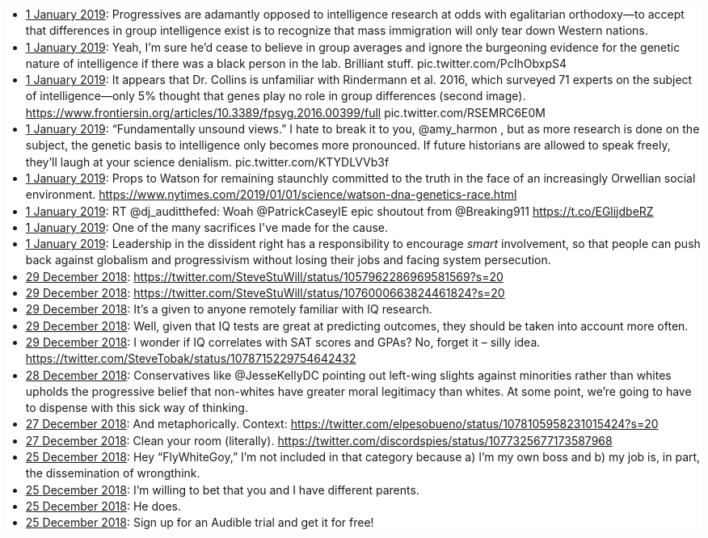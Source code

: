 * [ 1 January 2019](https://web.archive.org/web/20190101224003/https://twitter.com/PatrickCaseyIE/status/1080172331945914368): Progressives are adamantly opposed to intelligence research at odds with egalitarian orthodoxy—to accept that differences in group intelligence exist is to recognize that mass immigration will only tear down Western nations.
* [ 1 January 2019](https://web.archive.org/web/20190101224003/https://twitter.com/PatrickCaseyIE/status/1080172331945914368): Yeah, I’m sure he’d cease to believe in group averages and ignore the burgeoning evidence for the genetic nature of intelligence if there was a black person in the lab.  Brilliant stuff. pic.twitter.com/PcIhObxpS4
* [ 1 January 2019](https://web.archive.org/web/20190101224003/https://twitter.com/PatrickCaseyIE/status/1080172331945914368): It appears that Dr. Collins is unfamiliar with Rindermann et al. 2016, which surveyed 71 experts on the subject of intelligence—only 5% thought that genes play no role in group differences (second image).    https://www.frontiersin.org/articles/10.3389/fpsyg.2016.00399/full  pic.twitter.com/RSEMRC6E0M
* [ 1 January 2019](https://web.archive.org/web/20190101224003/https://twitter.com/PatrickCaseyIE/status/1080172331945914368): “Fundamentally unsound views.”  I hate to break it to you,  @amy_harmon , but as more research is done on the subject, the genetic basis to intelligence only becomes more pronounced.  If future historians are allowed to speak freely, they’ll laugh at your science denialism. pic.twitter.com/KTYDLVVb3f
* [ 1 January 2019](https://web.archive.org/web/20190101224003/https://twitter.com/PatrickCaseyIE/status/1080172331945914368): Props to Watson for remaining staunchly committed to the truth in the face of an increasingly Orwellian social environment. https://www.nytimes.com/2019/01/01/science/watson-dna-genetics-race.html
* [ 1 January 2019](https://web.archive.org/web/20190101055638/https://twitter.com/PatrickCaseyIE/status/1079979693607215104): RT @dj_auditthefed: Woah @PatrickCaseyIE epic shoutout from @Breaking911 https://t.co/EGlijdbeRZ
* [ 1 January 2019](https://web.archive.org/web/20190101030052/https://twitter.com/PatrickCaseyIE/status/1079935460451991553): One of the many sacrifices I've made for the cause.
* [ 1 January 2019](https://web.archive.org/web/20190101024000/https://twitter.com/PatrickCaseyIE/status/1079930209183432704): Leadership in the dissident right has a responsibility to encourage *smart* involvement, so that people can push back against globalism and progressivism without losing their jobs and facing system persecution.
* [29 December 2018](https://web.archive.org/web/20181229054950/https://twitter.com/PatrickCaseyIE/status/1078839899065933824): https://twitter.com/SteveStuWill/status/1057962286969581569?s=20
* [29 December 2018](https://web.archive.org/web/20181229054950/https://twitter.com/PatrickCaseyIE/status/1078839899065933824): https://twitter.com/SteveStuWill/status/1076000663824461824?s=20
* [29 December 2018](https://web.archive.org/web/20181229054950/https://twitter.com/PatrickCaseyIE/status/1078839899065933824): It’s a given to anyone remotely familiar with IQ research.
* [29 December 2018](https://web.archive.org/web/20181229054950/https://twitter.com/PatrickCaseyIE/status/1078839899065933824): Well, given that IQ tests are great at predicting outcomes, they should be taken into account more often.
* [29 December 2018](https://web.archive.org/web/20181229054950/https://twitter.com/PatrickCaseyIE/status/1078839899065933824): I wonder if IQ correlates with SAT scores and GPAs? No, forget it – silly idea. https://twitter.com/SteveTobak/status/1078715229754642432
* [28 December 2018](https://web.archive.org/web/20181228131925/https://twitter.com/PatrickCaseyIE/status/1078551803803897856): Conservatives like  @JesseKellyDC  pointing out left-wing slights against minorities rather than whites upholds the progressive belief that non-whites have greater moral legitimacy than whites.  At some point, we’re going to have to dispense with this sick way of thinking.
* [27 December 2018](https://web.archive.org/web/20181227200001/https://twitter.com/PatrickCaseyIE/status/1078378418553712648): And metaphorically.  Context: https://twitter.com/elpesobueno/status/1078105958231015424?s=20
* [27 December 2018](https://web.archive.org/web/20181227200001/https://twitter.com/PatrickCaseyIE/status/1078378418553712648): Clean your room (literally). https://twitter.com/discordspies/status/1077325677173587968
* [25 December 2018](https://web.archive.org/web/20181225090018/https://twitter.com/PatrickCaseyIE/status/1077370727043661824): Hey “FlyWhiteGoy,” I’m not included in that category because a) I’m my own boss and b) my job is, in part, the dissemination of wrongthink.
* [25 December 2018](https://web.archive.org/web/20181225090018/https://twitter.com/PatrickCaseyIE/status/1077370727043661824): I’m willing to bet that you and I have different parents.
* [25 December 2018](https://web.archive.org/web/20181225090018/https://twitter.com/PatrickCaseyIE/status/1077370727043661824): He does.
* [25 December 2018](https://web.archive.org/web/20181225090018/https://twitter.com/PatrickCaseyIE/status/1077370727043661824): Sign up for an Audible trial and get it for free!